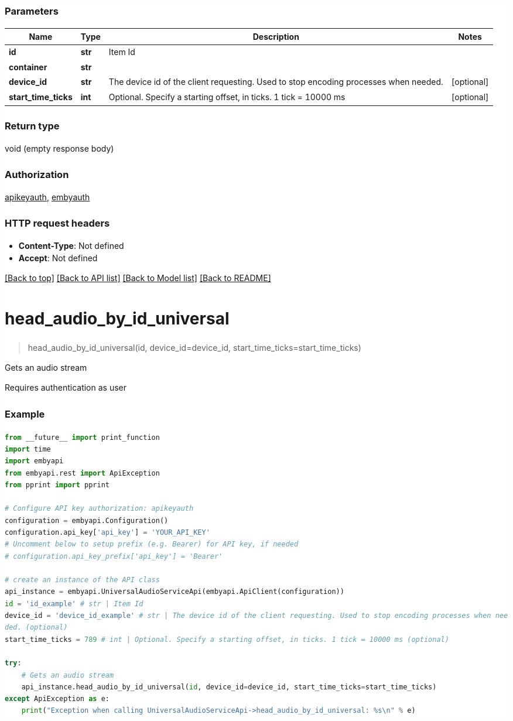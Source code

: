 ```python
```

### Parameters

Name | Type | Description  | Notes
------------- | ------------- | ------------- | -------------
 **id** | **str**| Item Id | 
 **container** | **str**|  | 
 **device_id** | **str**| The device id of the client requesting. Used to stop encoding processes when needed. | [optional] 
 **start_time_ticks** | **int**| Optional. Specify a starting offset, in ticks. 1 tick &#x3D; 10000 ms | [optional] 

### Return type

void (empty response body)

### Authorization

[apikeyauth](../README.md#apikeyauth), [embyauth](../README.md#embyauth)

### HTTP request headers

 - **Content-Type**: Not defined
 - **Accept**: Not defined

[[Back to top]](#) [[Back to API list]](../README.md#documentation-for-api-endpoints) [[Back to Model list]](../README.md#documentation-for-models) [[Back to README]](../README.md)

# **head_audio_by_id_universal**
> head_audio_by_id_universal(id, device_id=device_id, start_time_ticks=start_time_ticks)

Gets an audio stream

Requires authentication as user

### Example
```python
from __future__ import print_function
import time
import embyapi
from embyapi.rest import ApiException
from pprint import pprint

# Configure API key authorization: apikeyauth
configuration = embyapi.Configuration()
configuration.api_key['api_key'] = 'YOUR_API_KEY'
# Uncomment below to setup prefix (e.g. Bearer) for API key, if needed
# configuration.api_key_prefix['api_key'] = 'Bearer'

# create an instance of the API class
api_instance = embyapi.UniversalAudioServiceApi(embyapi.ApiClient(configuration))
id = 'id_example' # str | Item Id
device_id = 'device_id_example' # str | The device id of the client requesting. Used to stop encoding processes when needed. (optional)
start_time_ticks = 789 # int | Optional. Specify a starting offset, in ticks. 1 tick = 10000 ms (optional)

try:
    # Gets an audio stream
    api_instance.head_audio_by_id_universal(id, device_id=device_id, start_time_ticks=start_time_ticks)
except ApiException as e:
    print("Exception when calling UniversalAudioServiceApi->head_audio_by_id_universal: %s\n" % e)
```